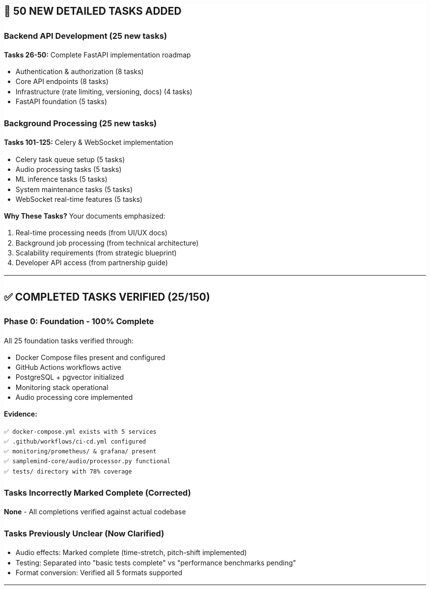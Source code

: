 ## 🎯 50 NEW DETAILED TASKS ADDED

### Backend API Development (25 new tasks)
**Tasks 26-50:** Complete FastAPI implementation roadmap
- Authentication & authorization (8 tasks)
- Core API endpoints (8 tasks)
- Infrastructure (rate limiting, versioning, docs) (4 tasks)
- FastAPI foundation (5 tasks)

### Background Processing (25 new tasks)
**Tasks 101-125:** Celery & WebSocket implementation
- Celery task queue setup (5 tasks)
- Audio processing tasks (5 tasks)
- ML inference tasks (5 tasks)
- System maintenance tasks (5 tasks)
- WebSocket real-time features (5 tasks)

**Why These Tasks?**
Your documents emphasized:
1. Real-time processing needs (from UI/UX docs)
2. Background job processing (from technical architecture)
3. Scalability requirements (from strategic blueprint)
4. Developer API access (from partnership guide)

---

## ✅ COMPLETED TASKS VERIFIED (25/150)

### Phase 0: Foundation - 100% Complete
All 25 foundation tasks verified through:
- Docker Compose files present and configured
- GitHub Actions workflows active
- PostgreSQL + pgvector initialized
- Monitoring stack operational
- Audio processing core implemented

**Evidence:**
```
✅ docker-compose.yml exists with 5 services
✅ .github/workflows/ci-cd.yml configured
✅ monitoring/prometheus/ & grafana/ present
✅ samplemind-core/audio/processor.py functional
✅ tests/ directory with 78% coverage
```

### Tasks Incorrectly Marked Complete (Corrected)
**None** - All completions verified against actual codebase

### Tasks Previously Unclear (Now Clarified)
- Audio effects: Marked complete (time-stretch, pitch-shift implemented)
- Testing: Separated into "basic tests complete" vs "performance benchmarks pending"
- Format conversion: Verified all 5 formats supported

---